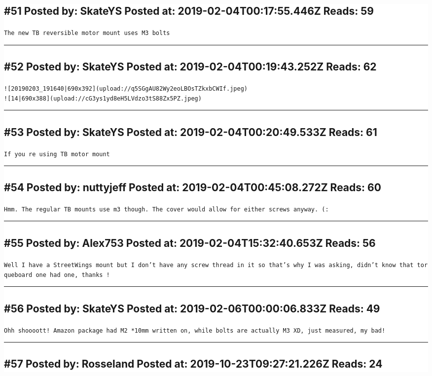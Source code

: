 ## \#51 Posted by: SkateYS Posted at: 2019-02-04T00:17:55.446Z Reads: 59

```
The new TB reversible motor mount uses M3 bolts
```

---
## \#52 Posted by: SkateYS Posted at: 2019-02-04T00:19:43.252Z Reads: 62

```
![20190203_191640|690x392](upload://q5SGgAU82Wy2eoLBOsTZkxbCWIf.jpeg) 
![14|690x388](upload://cG3ys1yd8eH5LVdzo3tS88Zx5PZ.jpeg)
```

---
## \#53 Posted by: SkateYS Posted at: 2019-02-04T00:20:49.533Z Reads: 61

```
If you re using TB motor mount
```

---
## \#54 Posted by: nuttyjeff Posted at: 2019-02-04T00:45:08.272Z Reads: 60

```
Hmm. The regular TB mounts use m3 though. The cover would allow for either screws anyway. (:
```

---
## \#55 Posted by: Alex753 Posted at: 2019-02-04T15:32:40.653Z Reads: 56

```
Well I have a StreetWings mount but I don’t have any screw thread in it so that’s why I was asking, didn’t know that torqueboard one had one, thanks !
```

---
## \#56 Posted by: SkateYS Posted at: 2019-02-06T00:00:06.833Z Reads: 49

```
Ohh shoooott! Amazon package had M2 *10mm written on, while bolts are actually M3 XD, just measured, my bad!
```

---
## \#57 Posted by: Rosseland Posted at: 2019-10-23T09:27:21.226Z Reads: 24
